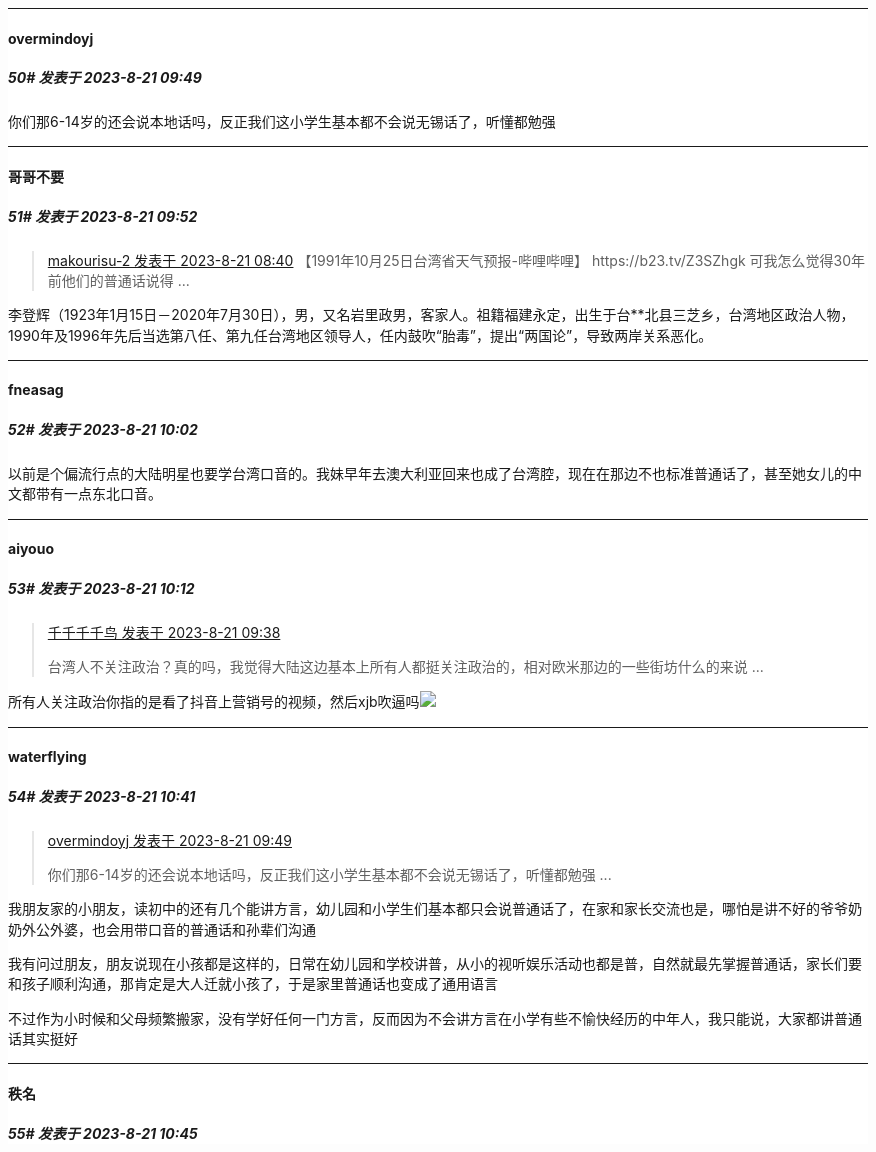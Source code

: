 *****

####  overmindoyj  
##### 50#       发表于 2023-8-21 09:49

你们那6-14岁的还会说本地话吗，反正我们这小学生基本都不会说无锡话了，听懂都勉强

*****

####  哥哥不要  
##### 51#       发表于 2023-8-21 09:52

<blockquote><a href="httphttps://bbs.saraba1st.com/2b/forum.php?mod=redirect&amp;goto=findpost&amp;pid=62102902&amp;ptid=2149203" target="_blank">makourisu-2 发表于 2023-8-21 08:40</a>
【1991年10月25日台湾省天气预报-哔哩哔哩】 https://b23.tv/Z3SZhgk
可我怎么觉得30年前他们的普通话说得 ...</blockquote>
李登辉（1923年1月15日－2020年7月30日），男，又名岩里政男，客家人。祖籍福建永定，出生于台**北县三芝乡，台湾地区政治人物，1990年及1996年先后当选第八任、第九任台湾地区领导人，任内鼓吹“胎毒”，提出“两国论”，导致两岸关系恶化。

*****

####  fneasag  
##### 52#       发表于 2023-8-21 10:02

以前是个偏流行点的大陆明星也要学台湾口音的。我妹早年去澳大利亚回来也成了台湾腔，现在在那边不也标准普通话了，甚至她女儿的中文都带有一点东北口音。

*****

####  aiyouo  
##### 53#       发表于 2023-8-21 10:12

<blockquote><a href="httphttps://bbs.saraba1st.com/2b/forum.php?mod=redirect&amp;goto=findpost&amp;pid=62103492&amp;ptid=2149203" target="_blank">千千千千鸟 发表于 2023-8-21 09:38</a>

台湾人不关注政治？真的吗，我觉得大陆这边基本上所有人都挺关注政治的，相对欧米那边的一些街坊什么的来说 ...</blockquote>
所有人关注政治你指的是看了抖音上营销号的视频，然后xjb吹逼吗<img src="https://static.saraba1st.com/image/smiley/face2017/067.png" referrerpolicy="no-referrer">

*****

####  waterflying  
##### 54#       发表于 2023-8-21 10:41

<blockquote><a href="httphttps://bbs.saraba1st.com/2b/forum.php?mod=redirect&amp;goto=findpost&amp;pid=62103632&amp;ptid=2149203" target="_blank">overmindoyj 发表于 2023-8-21 09:49</a>

你们那6-14岁的还会说本地话吗，反正我们这小学生基本都不会说无锡话了，听懂都勉强 ...</blockquote>
我朋友家的小朋友，读初中的还有几个能讲方言，幼儿园和小学生们基本都只会说普通话了，在家和家长交流也是，哪怕是讲不好的爷爷奶奶外公外婆，也会用带口音的普通话和孙辈们沟通

我有问过朋友，朋友说现在小孩都是这样的，日常在幼儿园和学校讲普，从小的视听娱乐活动也都是普，自然就最先掌握普通话，家长们要和孩子顺利沟通，那肯定是大人迁就小孩了，于是家里普通话也变成了通用语言

不过作为小时候和父母频繁搬家，没有学好任何一门方言，反而因为不会讲方言在小学有些不愉快经历的中年人，我只能说，大家都讲普通话其实挺好

*****

####  秩名  
##### 55#       发表于 2023-8-21 10:45
